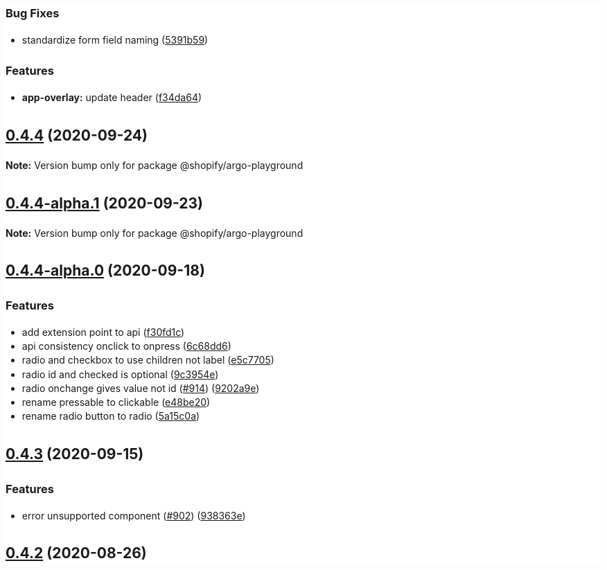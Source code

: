 ### Bug Fixes

- standardize form field naming ([5391b59](https://github.com/Shopify/argo-admin/commit/5391b598a9e6f516f2d4aff603d9aeee634d67e3))

### Features

- **app-overlay:** update header ([f34da64](https://github.com/Shopify/argo-admin/commit/f34da64b789aa3be967c2e19f57ebe5f294f3ef5))

## [0.4.4](https://github.com/Shopify/argo-admin/compare/v0.4.4-alpha.1...v0.4.4) (2020-09-24)

**Note:** Version bump only for package @shopify/argo-playground

## [0.4.4-alpha.1](https://github.com/Shopify/argo-admin/compare/v0.4.4-alpha.0...v0.4.4-alpha.1) (2020-09-23)

**Note:** Version bump only for package @shopify/argo-playground

## [0.4.4-alpha.0](https://github.com/Shopify/argo-admin/compare/v0.4.3...v0.4.4-alpha.0) (2020-09-18)

### Features

- add extension point to api ([f30fd1c](https://github.com/Shopify/argo-admin/commit/f30fd1cef7adedd86e0025d5f3d397113f4e5f3a))
- api consistency onclick to onpress ([6c68dd6](https://github.com/Shopify/argo-admin/commit/6c68dd6291cdaee34539c6a4357ba07f0190b075))
- radio and checkbox to use children not label ([e5c7705](https://github.com/Shopify/argo-admin/commit/e5c77051d6c3039aa40d912c699d049fa8d191a0))
- radio id and checked is optional ([9c3954e](https://github.com/Shopify/argo-admin/commit/9c3954e7852e0aa6d314a824c2e64dc68d967886))
- radio onchange gives value not id ([#914](https://github.com/Shopify/app-extension-libs/issues/914)) ([9202a9e](https://github.com/Shopify/argo-admin/commit/9202a9e16863153ceb686e5abdd604cee8b7841a))
- rename pressable to clickable ([e48be20](https://github.com/Shopify/argo-admin/commit/e48be20b3282f6299e225d4e7d937b2b0c70302a))
- rename radio button to radio ([5a15c0a](https://github.com/Shopify/argo-admin/commit/5a15c0a9ed25fb0b196252db059bd86601c72263))

## [0.4.3](https://github.com/Shopify/argo-admin/compare/v0.4.2...v0.4.3) (2020-09-15)

### Features

- error unsupported component ([#902](https://github.com/Shopify/app-extension-libs/issues/902)) ([938363e](https://github.com/Shopify/argo-admin/commit/938363e561225cdf24693f6a7e012016d37d851f))

## [0.4.2](https://github.com/Shopify/argo-admin/compare/v0.4.1...v0.4.2) (2020-08-26)

